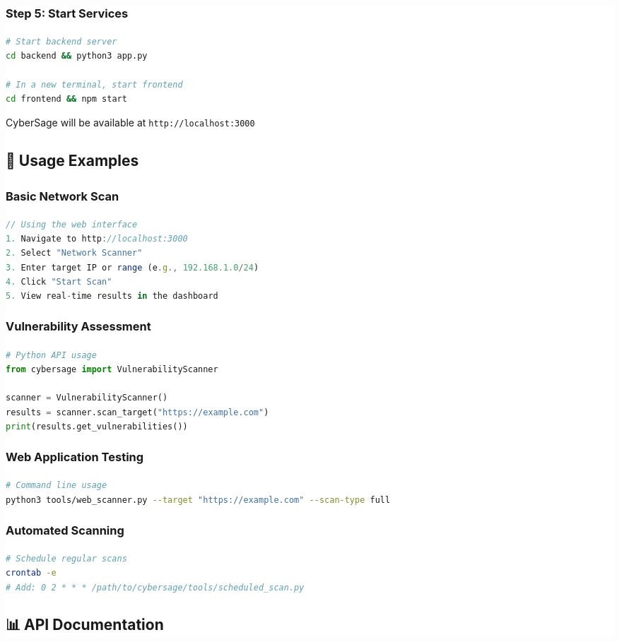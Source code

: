 ### Step 5: Start Services

```bash
# Start backend server
cd backend && python3 app.py

# In a new terminal, start frontend
cd frontend && npm start
```

CyberSage will be available at `http://localhost:3000`

## 🎯 Usage Examples

### Basic Network Scan

```javascript
// Using the web interface
1. Navigate to http://localhost:3000
2. Select "Network Scanner"
3. Enter target IP or range (e.g., 192.168.1.0/24)
4. Click "Start Scan"
5. View real-time results in the dashboard
```

### Vulnerability Assessment

```python
# Python API usage
from cybersage import VulnerabilityScanner

scanner = VulnerabilityScanner()
results = scanner.scan_target("https://example.com")
print(results.get_vulnerabilities())
```

### Web Application Testing

```bash
# Command line usage
python3 tools/web_scanner.py --target "https://example.com" --scan-type full
```

### Automated Scanning

```bash
# Schedule regular scans
crontab -e
# Add: 0 2 * * * /path/to/cybersage/tools/scheduled_scan.py
```

## 📊 API Documentation
